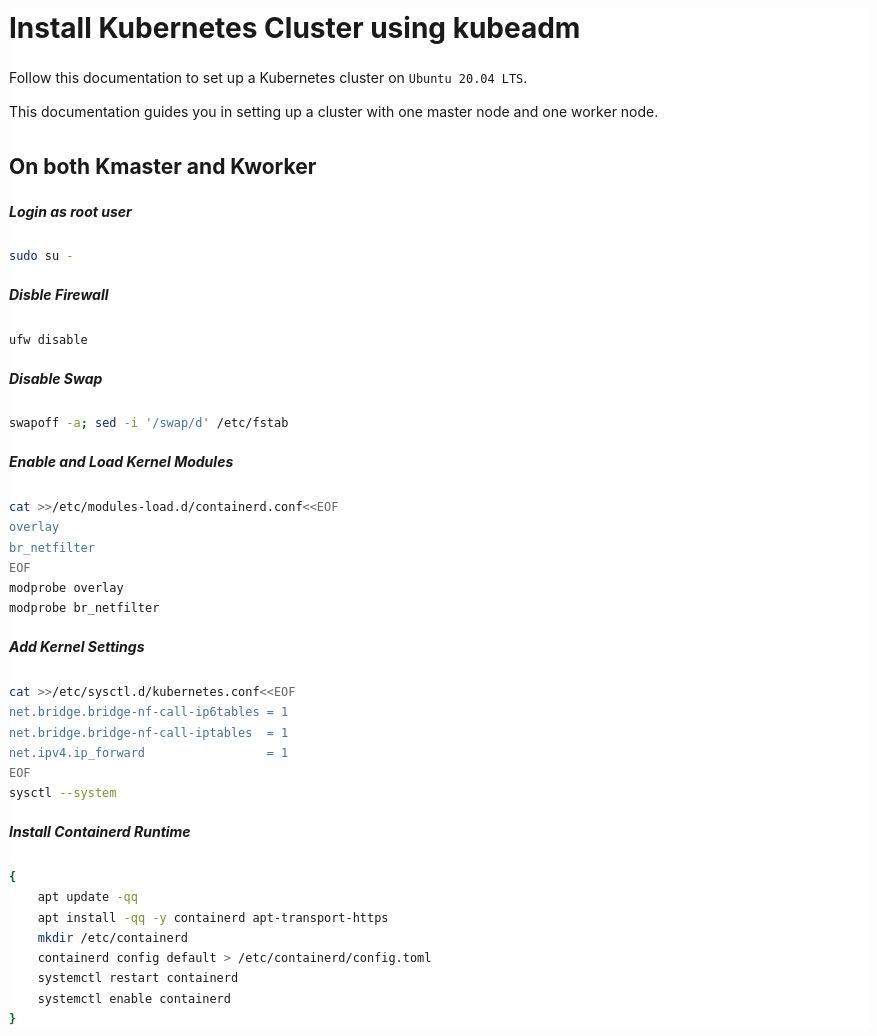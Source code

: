 # Install Kubernetes Cluster using kubeadm

Follow this documentation to set up a Kubernetes cluster on `Ubuntu 20.04 LTS`.

This documentation guides you in setting up a cluster with one master node and one worker node.

## On both Kmaster and Kworker

##### Login as root user

```bash
sudo su -
```

##### Disble Firewall

```bash
ufw disable
```

##### Disable Swap

```bash
swapoff -a; sed -i '/swap/d' /etc/fstab
```

##### Enable and Load Kernel Modules

```bash
cat >>/etc/modules-load.d/containerd.conf<<EOF
overlay
br_netfilter
EOF
modprobe overlay
modprobe br_netfilter
```

##### Add Kernel Settings

```bash
cat >>/etc/sysctl.d/kubernetes.conf<<EOF
net.bridge.bridge-nf-call-ip6tables = 1
net.bridge.bridge-nf-call-iptables  = 1
net.ipv4.ip_forward                 = 1
EOF
sysctl --system
```

##### Install Containerd Runtime

```bash
{
    apt update -qq
    apt install -qq -y containerd apt-transport-https
    mkdir /etc/containerd
    containerd config default > /etc/containerd/config.toml
    systemctl restart containerd
    systemctl enable containerd
}
```
